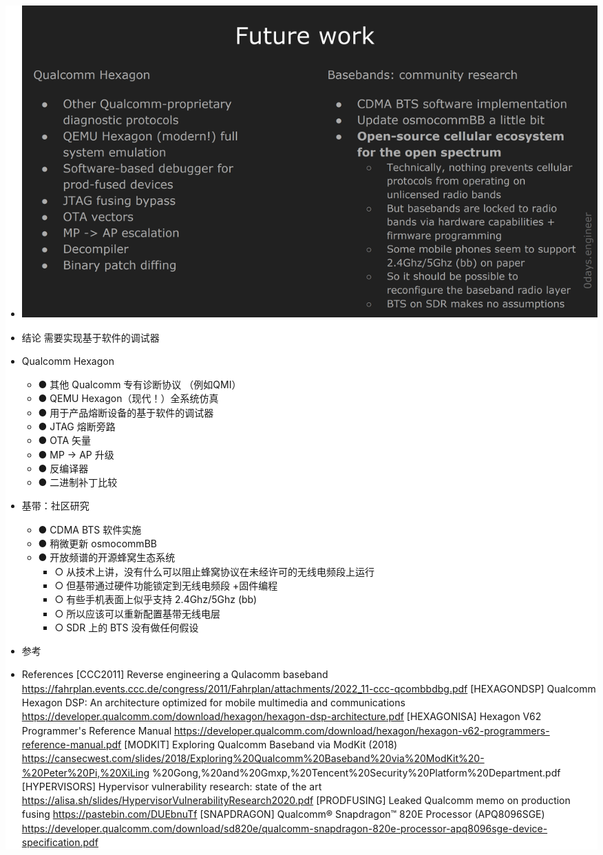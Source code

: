 - ![](pic/2024-01-21-16-26-51.png)
- 结论 需要实现基于软件的调试器
- Qualcomm Hexagon 
  - ● 其他 Qualcomm 专有诊断协议  （例如QMI）
  - ● QEMU Hexagon（现代！）全系统仿真 
  - ● 用于产品熔断设备的基于软件的调试器 
  - ● JTAG 熔断旁路 
  - ● OTA 矢量 
  - ● MP -> AP 升级 
  - ● 反编译器 
  - ● 二进制补丁比较
- 基带：社区研究 
  - ● CDMA BTS 软件实施 
  - ● 稍微更新 osmocommBB 
  - ● 开放频谱的开源蜂窝生态系统 
    - ○ 从技术上讲，没有什么可以阻止蜂窝协议在未经许可的无线电频段上运行 
    - ○ 但基带通过硬件功能锁定到无线电频段 +固件编程 
    - ○ 有些手机表面上似乎支持 2.4Ghz/5Ghz (bb) 
    - ○ 所以应该可以重新配置基带无线电层 
    - ○ SDR 上的 BTS 没有做任何假设


- 参考
- References
[CCC2011] Reverse engineering a Qulacomm baseband 
https://fahrplan.events.ccc.de/congress/2011/Fahrplan/attachments/2022_11-ccc-qcombbdbg.pdf
[HEXAGONDSP] Qualcomm Hexagon DSP: An architecture optimized for mobile multimedia and communications 
https://developer.qualcomm.com/download/hexagon/hexagon-dsp-architecture.pdf
[HEXAGONISA] Hexagon V62 Programmer's Reference Manual 
https://developer.qualcomm.com/download/hexagon/hexagon-v62-programmers-reference-manual.pdf
[MODKIT] Exploring Qualcomm Baseband via ModKit (2018) 
https://cansecwest.com/slides/2018/Exploring%20Qualcomm%20Baseband%20via%20ModKit%20-%20Peter%20Pi,%20XiLing
%20Gong,%20and%20Gmxp,%20Tencent%20Security%20Platform%20Department.pdf
[HYPERVISORS] Hypervisor vulnerability research: state of the art 
https://alisa.sh/slides/HypervisorVulnerabilityResearch2020.pdf
[PRODFUSING] Leaked Qualcomm memo on production fusing https://pastebin.com/DUEbnuTf
[SNAPDRAGON] Qualcomm® Snapdragon™ 820E Processor (APQ8096SGE) 
https://developer.qualcomm.com/download/sd820e/qualcomm-snapdragon-820e-processor-apq8096sge-device-specification.pdf